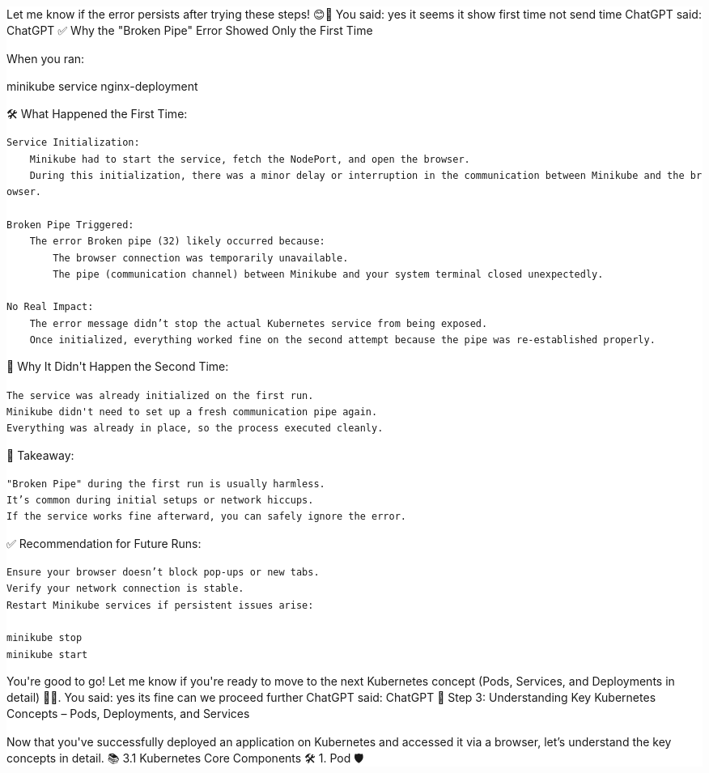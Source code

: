 Let me know if the error persists after trying these steps! 😊🚀
You said:
yes it seems it show first time not send time
ChatGPT said:
ChatGPT
✅ Why the "Broken Pipe" Error Showed Only the First Time

When you ran:

minikube service nginx-deployment

🛠️ What Happened the First Time:

    Service Initialization:
        Minikube had to start the service, fetch the NodePort, and open the browser.
        During this initialization, there was a minor delay or interruption in the communication between Minikube and the browser.

    Broken Pipe Triggered:
        The error Broken pipe (32) likely occurred because:
            The browser connection was temporarily unavailable.
            The pipe (communication channel) between Minikube and your system terminal closed unexpectedly.

    No Real Impact:
        The error message didn’t stop the actual Kubernetes service from being exposed.
        Once initialized, everything worked fine on the second attempt because the pipe was re-established properly.

🚀 Why It Didn't Happen the Second Time:

    The service was already initialized on the first run.
    Minikube didn't need to set up a fresh communication pipe again.
    Everything was already in place, so the process executed cleanly.

🧠 Takeaway:

    "Broken Pipe" during the first run is usually harmless.
    It’s common during initial setups or network hiccups.
    If the service works fine afterward, you can safely ignore the error.

✅ Recommendation for Future Runs:

    Ensure your browser doesn’t block pop-ups or new tabs.
    Verify your network connection is stable.
    Restart Minikube services if persistent issues arise:

    minikube stop
    minikube start

You're good to go! Let me know if you're ready to move to the next Kubernetes concept (Pods, Services, and Deployments in detail) 🚀😊.
You said:
yes its fine can we proceed further
ChatGPT said:
ChatGPT
🚀 Step 3: Understanding Key Kubernetes Concepts – Pods, Deployments, and Services

Now that you've successfully deployed an application on Kubernetes and accessed it via a browser, let’s understand the key concepts in detail.
📚 3.1 Kubernetes Core Components
🛠️ 1. Pod 🛡️
